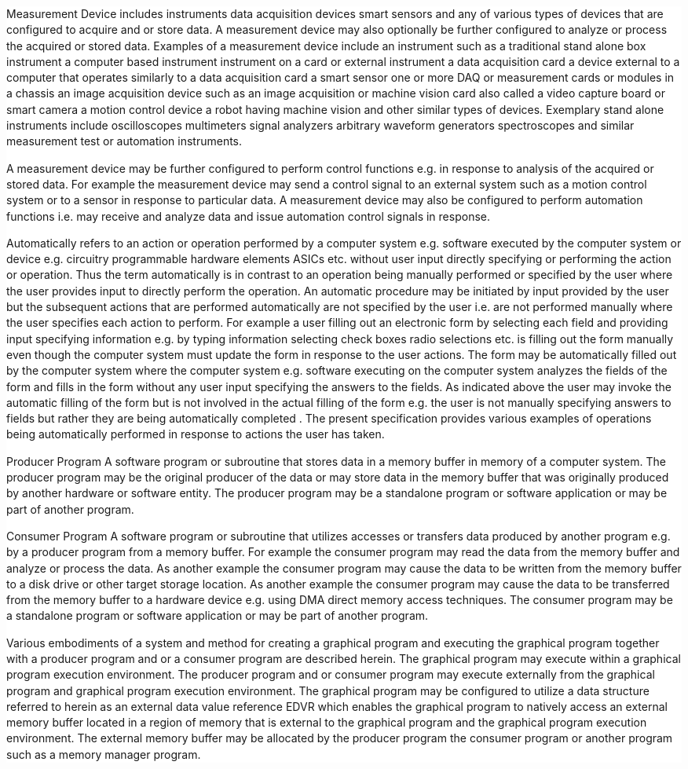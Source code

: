 Measurement Device includes instruments data acquisition devices smart sensors and any of various types of devices that are configured to acquire and or store data. A measurement device may also optionally be further configured to analyze or process the acquired or stored data. Examples of a measurement device include an instrument such as a traditional stand alone box instrument a computer based instrument instrument on a card or external instrument a data acquisition card a device external to a computer that operates similarly to a data acquisition card a smart sensor one or more DAQ or measurement cards or modules in a chassis an image acquisition device such as an image acquisition or machine vision card also called a video capture board or smart camera a motion control device a robot having machine vision and other similar types of devices. Exemplary stand alone instruments include oscilloscopes multimeters signal analyzers arbitrary waveform generators spectroscopes and similar measurement test or automation instruments.

A measurement device may be further configured to perform control functions e.g. in response to analysis of the acquired or stored data. For example the measurement device may send a control signal to an external system such as a motion control system or to a sensor in response to particular data. A measurement device may also be configured to perform automation functions i.e. may receive and analyze data and issue automation control signals in response.

Automatically refers to an action or operation performed by a computer system e.g. software executed by the computer system or device e.g. circuitry programmable hardware elements ASICs etc. without user input directly specifying or performing the action or operation. Thus the term automatically is in contrast to an operation being manually performed or specified by the user where the user provides input to directly perform the operation. An automatic procedure may be initiated by input provided by the user but the subsequent actions that are performed automatically are not specified by the user i.e. are not performed manually where the user specifies each action to perform. For example a user filling out an electronic form by selecting each field and providing input specifying information e.g. by typing information selecting check boxes radio selections etc. is filling out the form manually even though the computer system must update the form in response to the user actions. The form may be automatically filled out by the computer system where the computer system e.g. software executing on the computer system analyzes the fields of the form and fills in the form without any user input specifying the answers to the fields. As indicated above the user may invoke the automatic filling of the form but is not involved in the actual filling of the form e.g. the user is not manually specifying answers to fields but rather they are being automatically completed . The present specification provides various examples of operations being automatically performed in response to actions the user has taken.

Producer Program A software program or subroutine that stores data in a memory buffer in memory of a computer system. The producer program may be the original producer of the data or may store data in the memory buffer that was originally produced by another hardware or software entity. The producer program may be a standalone program or software application or may be part of another program.

Consumer Program A software program or subroutine that utilizes accesses or transfers data produced by another program e.g. by a producer program from a memory buffer. For example the consumer program may read the data from the memory buffer and analyze or process the data. As another example the consumer program may cause the data to be written from the memory buffer to a disk drive or other target storage location. As another example the consumer program may cause the data to be transferred from the memory buffer to a hardware device e.g. using DMA direct memory access techniques. The consumer program may be a standalone program or software application or may be part of another program.

Various embodiments of a system and method for creating a graphical program and executing the graphical program together with a producer program and or a consumer program are described herein. The graphical program may execute within a graphical program execution environment. The producer program and or consumer program may execute externally from the graphical program and graphical program execution environment. The graphical program may be configured to utilize a data structure referred to herein as an external data value reference EDVR which enables the graphical program to natively access an external memory buffer located in a region of memory that is external to the graphical program and the graphical program execution environment. The external memory buffer may be allocated by the producer program the consumer program or another program such as a memory manager program.
